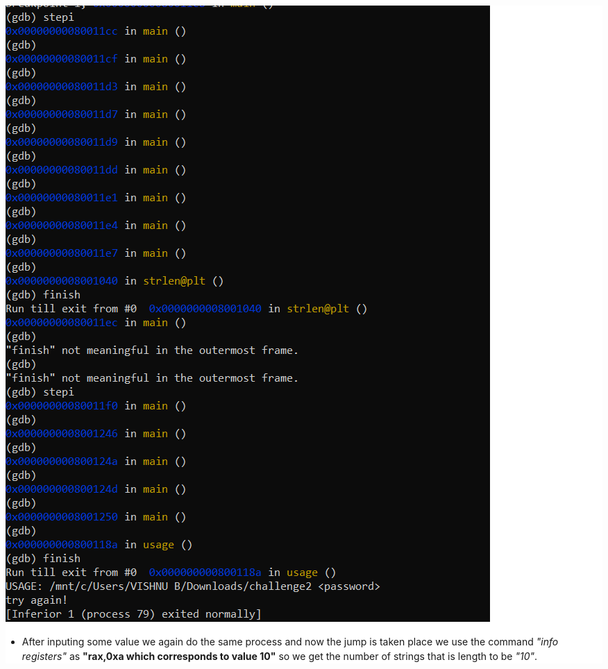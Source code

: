 ![alt text](https://github.com/Vishnu20054/Bi0S/blob/master/FIRMWARE/image/challenge2_3.PNG)

- After inputing some value we again do the same process and now the jump is taken place we use the command *"info registers"* as **"rax,0xa which corresponds to value 10"** so we get the number of strings that is length to be *"10"*.